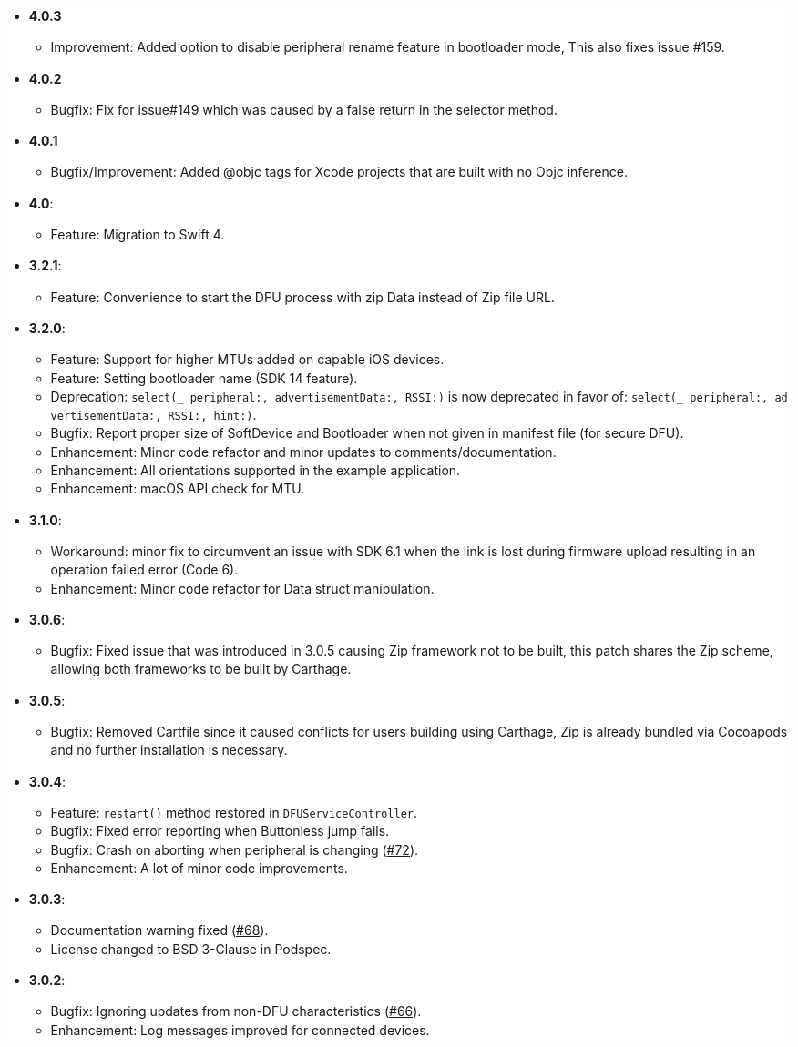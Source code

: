 - **4.0.3**
    - Improvement: Added option to disable peripheral rename feature in bootloader mode, This also fixes issue #159.

- **4.0.2**
    - Bugfix: Fix for issue#149 which was caused by a false return in the selector method.

- **4.0.1**
    - Bugfix/Improvement: Added @objc tags for Xcode projects that are built with no Objc inference.

- **4.0**:
    - Feature: Migration to Swift 4.

- **3.2.1**:
    - Feature: Convenience to start the DFU process with zip Data instead of Zip file URL.

- **3.2.0**:
    - Feature: Support for higher MTUs added on capable iOS devices.
    - Feature: Setting bootloader name (SDK 14 feature).
    - Deprecation: `select(_ peripheral:, advertisementData:, RSSI:)` is now deprecated in favor of: `select(_ peripheral:, advertisementData:, RSSI:, hint:)`.
    - Bugfix: Report proper size of SoftDevice and Bootloader when not given in manifest file (for secure DFU).
    - Enhancement: Minor code refactor and minor updates to comments/documentation.
    - Enhancement: All orientations supported in the example application.
    - Enhancement: macOS API check for MTU.

- **3.1.0**:
    - Workaround: minor fix to circumvent an issue with SDK 6.1 when the link is lost during firmware upload resulting in an operation failed error (Code 6).
    - Enhancement: Minor code refactor for Data struct manipulation.

- **3.0.6**:
    - Bugfix: Fixed issue that was introduced in 3.0.5 causing Zip framework not to be built, this patch shares the Zip scheme, allowing both frameworks to be built by Carthage.

- **3.0.5**:
    - Bugfix: Removed Cartfile since it caused conflicts for users building using Carthage, Zip is already bundled via Cocoapods and no further installation is necessary.

- **3.0.4**:
    - Feature: `restart()` method restored in `DFUServiceController`.
    - Bugfix: Fixed error reporting when Buttonless jump fails.
    - Bugfix: Crash on aborting when peripheral is changing ([#72](https://github.com/NordicSemiconductor/IOS-DFU-Library/issues/72)).
    - Enhancement: A lot of minor code improvements.

- **3.0.3**:
    - Documentation warning fixed ([#68](https://github.com/NordicSemiconductor/IOS-DFU-Library/issues/68)).
    - License changed to BSD 3-Clause in Podspec.

- **3.0.2**:
    - Bugfix: Ignoring updates from non-DFU characteristics ([#66](https://github.com/NordicSemiconductor/IOS-DFU-Library/issues/66)).
    - Enhancement: Log messages improved for connected devices.
